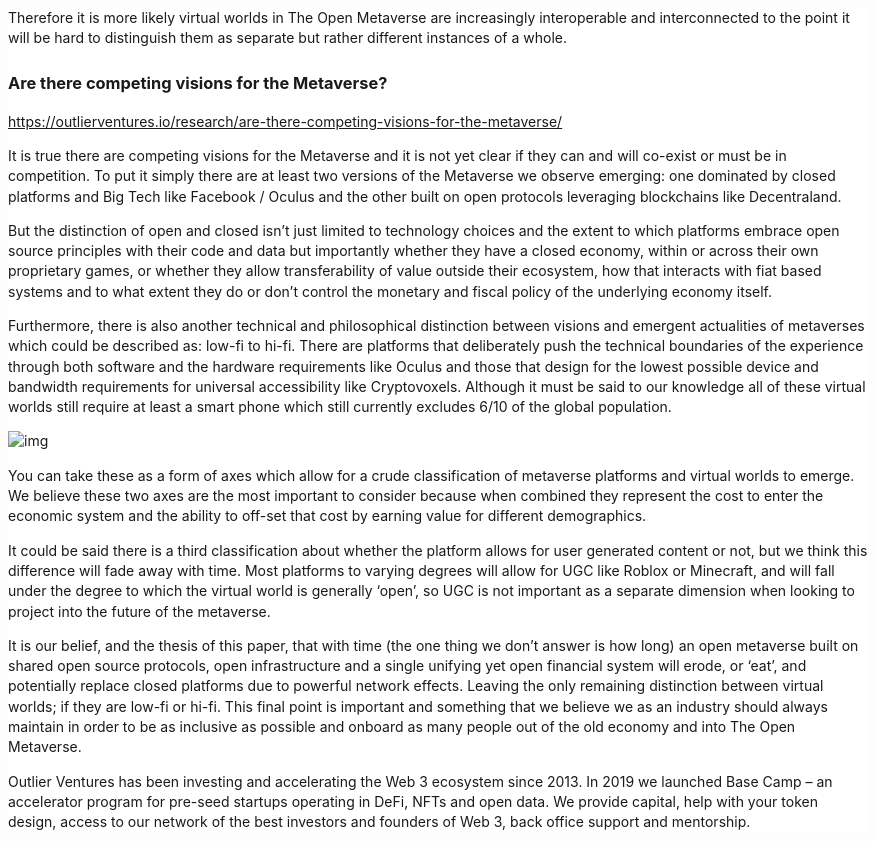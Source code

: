 Therefore it is more likely virtual worlds in The Open Metaverse are increasingly interoperable and interconnected to the point it will be hard to distinguish them as separate but rather different instances of a whole.







### Are there competing visions for the Metaverse?

https://outlierventures.io/research/are-there-competing-visions-for-the-metaverse/

It is true there are competing visions for the Metaverse and it is not yet clear if they can and will co-exist or must be in competition. To put it simply there are at least two versions of the Metaverse we observe emerging: one dominated by closed platforms and Big Tech like Facebook / Oculus and the other built on open protocols leveraging blockchains like Decentraland.

But the distinction of open and closed isn’t just limited to technology choices and the extent to which platforms embrace open source principles with their code and data but importantly whether they have a closed economy, within or across their own proprietary games, or whether they allow transferability of value outside their ecosystem, how that interacts with fiat based systems and to what extent they do or don’t control the monetary and fiscal policy of the underlying economy itself.

Furthermore, there is also another technical and philosophical distinction between visions and emergent actualities of metaverses which could be described as: low-fi to hi-fi. There are platforms that deliberately push the technical boundaries of the experience through both software and the hardware requirements like Oculus and those that design for the lowest possible device and bandwidth requirements for universal accessibility like Cryptovoxels. Although it must be said to our knowledge all of these virtual worlds still require at least a smart phone which still currently excludes 6/10 of the global population.

![img](https://outlierventures.io/wp-content/uploads/2021/02/Screenshot-2021-02-16-at-10.05.20.png)

You can take these as a form of axes which allow for a crude classification of metaverse platforms and virtual worlds to emerge. We believe these two axes are the most important to consider because when combined they represent the cost to enter the economic system and the ability to off-set that cost by earning value for different demographics.

It could be said there is a third classification about whether the platform allows for user generated content or not, but we think this difference will fade away with time. Most platforms to varying degrees will allow for UGC like Roblox or Minecraft, and will fall under the degree to which the virtual world is generally ‘open’, so UGC is not important as a separate dimension when looking to project into the future of the metaverse.

It is our belief, and the thesis of this paper, that with time (the one thing we don’t answer is how long) an open metaverse built on shared open source protocols, open infrastructure and a single unifying yet open financial system will erode, or ‘eat’, and potentially replace closed platforms due to powerful network effects. Leaving the only remaining distinction between virtual worlds; if they are low-fi or hi-fi. This final point is important and something that we believe we as an industry should always maintain in order to be as inclusive as possible and onboard as many people out of the old economy and into The Open Metaverse.

Outlier Ventures has been investing and accelerating the Web 3 ecosystem since 2013. In 2019 we launched Base Camp – an accelerator program for pre-seed startups operating in DeFi, NFTs and open data. We provide capital, help with your token design, access to our network of the best investors and founders of Web 3, back office support and mentorship.
